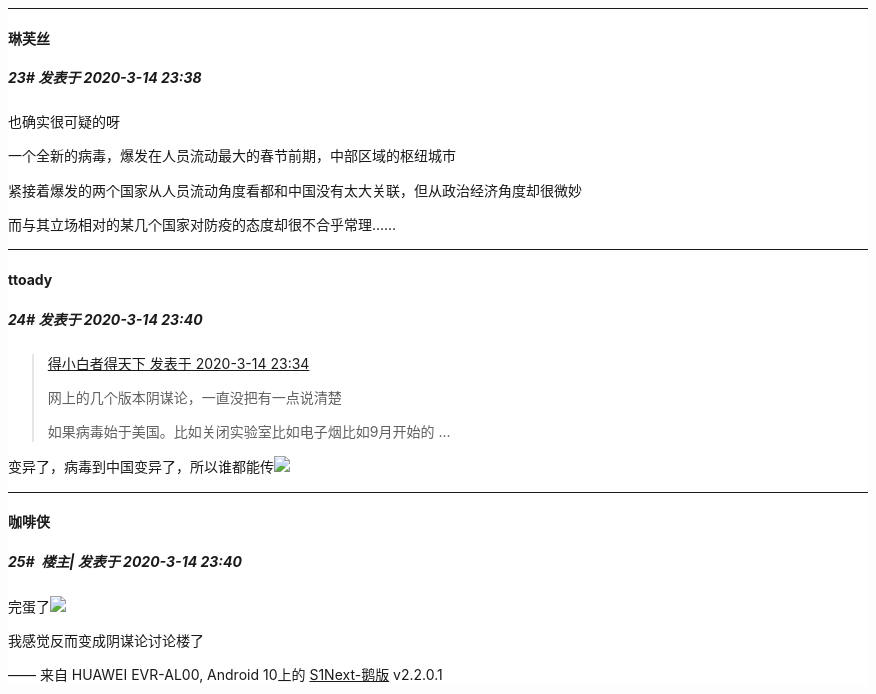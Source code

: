 



-----

####  琳芙丝  
##### 23#       发表于 2020-3-14 23:38




也确实很可疑的呀

一个全新的病毒，爆发在人员流动最大的春节前期，中部区域的枢纽城市

紧接着爆发的两个国家从人员流动角度看都和中国没有太大关联，但从政治经济角度却很微妙

而与其立场相对的某几个国家对防疫的态度却很不合乎常理……







-----

####  ttoady  
##### 24#       发表于 2020-3-14 23:40



<blockquote><a href="httphttps://bbs.saraba1st.com/2b/forum.php?mod=redirect&amp;goto=findpost&amp;pid=46738054&amp;ptid=1918856" target="_blank">得小白者得天下 发表于 2020-3-14 23:34</a>

网上的几个版本阴谋论，一直没把有一点说清楚


如果病毒始于美国。比如关闭实验室比如电子烟比如9月开始的 ...</blockquote>
变异了，病毒到中国变异了，所以谁都能传<img src="https://static.saraba1st.com/image/smiley/face2017/033.png" referrerpolicy="no-referrer">







-----

####  咖啡侠  
##### 25#         楼主| 发表于 2020-3-14 23:40




完蛋了<img src="https://static.saraba1st.com/image/smiley/face2017/004.gif" referrerpolicy="no-referrer">

我感觉反而变成阴谋论讨论楼了

—— 来自 HUAWEI EVR-AL00, Android 10上的 [S1Next-鹅版](https://github.com/ykrank/S1-Next/releases) v2.2.0.1




